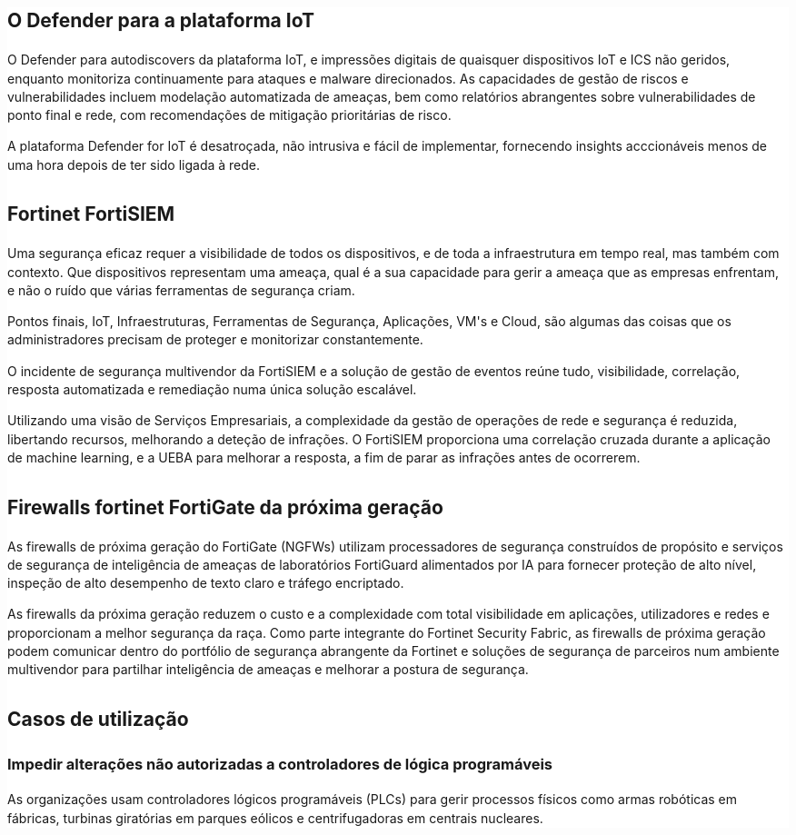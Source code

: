 ## <a name="the-defender-for-iot-platform"></a>O Defender para a plataforma IoT

O Defender para autodiscovers da plataforma IoT, e impressões digitais de quaisquer dispositivos IoT e ICS não geridos, enquanto monitoriza continuamente para ataques e malware direcionados. As capacidades de gestão de riscos e vulnerabilidades incluem modelação automatizada de ameaças, bem como relatórios abrangentes sobre vulnerabilidades de ponto final e rede, com recomendações de mitigação prioritárias de risco.  

A plataforma Defender for IoT é desatroçada, não intrusiva e fácil de implementar, fornecendo insights acccionáveis menos de uma hora depois de ter sido ligada à rede.

## <a name="fortinet-fortisiem"></a>Fortinet FortiSIEM

Uma segurança eficaz requer a visibilidade de todos os dispositivos, e de toda a infraestrutura em tempo real, mas também com contexto. Que dispositivos representam uma ameaça, qual é a sua capacidade para gerir a ameaça que as empresas enfrentam, e não o ruído que várias ferramentas de segurança criam.

Pontos finais, IoT, Infraestruturas, Ferramentas de Segurança, Aplicações, VM's e Cloud, são algumas das coisas que os administradores precisam de proteger e monitorizar constantemente.

O incidente de segurança multivendor da FortiSIEM e a solução de gestão de eventos reúne tudo, visibilidade, correlação, resposta automatizada e remediação numa única solução escalável.

Utilizando uma visão de Serviços Empresariais, a complexidade da gestão de operações de rede e segurança é reduzida, libertando recursos, melhorando a deteção de infrações. O FortiSIEM proporciona uma correlação cruzada durante a aplicação de machine learning, e a UEBA para melhorar a resposta, a fim de parar as infrações antes de ocorrerem.

## <a name="fortinet-fortigate-next-generation-firewalls"></a>Firewalls fortinet FortiGate da próxima geração

As firewalls de próxima geração do FortiGate (NGFWs) utilizam processadores de segurança construídos de propósito e serviços de segurança de inteligência de ameaças de laboratórios FortiGuard alimentados por IA para fornecer proteção de alto nível, inspeção de alto desempenho de texto claro e tráfego encriptado.

As firewalls da próxima geração reduzem o custo e a complexidade com total visibilidade em aplicações, utilizadores e redes e proporcionam a melhor segurança da raça. Como parte integrante do Fortinet Security Fabric, as firewalls de próxima geração podem comunicar dentro do portfólio de segurança abrangente da Fortinet e soluções de segurança de parceiros num ambiente multivendor para partilhar inteligência de ameaças e melhorar a postura de segurança.

## <a name="use-cases"></a>Casos de utilização

### <a name="prevent-unauthorized-changes-to-programmable-logic-controllers"></a>Impedir alterações não autorizadas a controladores de lógica programáveis

As organizações usam controladores lógicos programáveis (PLCs) para gerir processos físicos como armas robóticas em fábricas, turbinas giratórias em parques eólicos e centrifugadoras em centrais nucleares.
